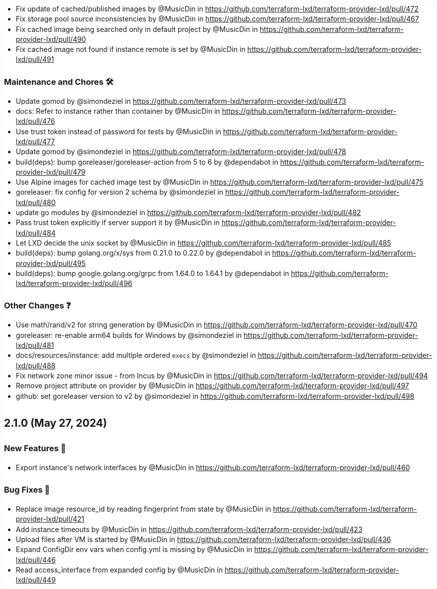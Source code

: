 * Fix update of cached/published images by @MusicDin in https://github.com/terraform-lxd/terraform-provider-lxd/pull/472
* Fix storage pool source inconsistencies by @MusicDin in https://github.com/terraform-lxd/terraform-provider-lxd/pull/467
* Fix cached image being searched only in default project by @MusicDin in https://github.com/terraform-lxd/terraform-provider-lxd/pull/490
* Fix cached image not found if instance remote is set by @MusicDin in https://github.com/terraform-lxd/terraform-provider-lxd/pull/491
### Maintenance and Chores 🛠
* Update gomod by @simondeziel in https://github.com/terraform-lxd/terraform-provider-lxd/pull/473
* docs: Refer to instance rather than container by @MusicDin in https://github.com/terraform-lxd/terraform-provider-lxd/pull/476
* Use trust token instead of password for tests by @MusicDin in https://github.com/terraform-lxd/terraform-provider-lxd/pull/477
* Update gomod by @simondeziel in https://github.com/terraform-lxd/terraform-provider-lxd/pull/478
* build(deps): bump goreleaser/goreleaser-action from 5 to 6 by @dependabot in https://github.com/terraform-lxd/terraform-provider-lxd/pull/479
* Use Alpine images for cached image test by @MusicDin in https://github.com/terraform-lxd/terraform-provider-lxd/pull/475
* goreleaser: fix config for version 2 schema by @simondeziel in https://github.com/terraform-lxd/terraform-provider-lxd/pull/480
* update go modules by @simondeziel in https://github.com/terraform-lxd/terraform-provider-lxd/pull/482
* Pass trust token explicitly if server support it by @MusicDin in https://github.com/terraform-lxd/terraform-provider-lxd/pull/484
* Let LXD decide the unix socket by @MusicDin in https://github.com/terraform-lxd/terraform-provider-lxd/pull/485
* build(deps): bump golang.org/x/sys from 0.21.0 to 0.22.0 by @dependabot in https://github.com/terraform-lxd/terraform-provider-lxd/pull/495
* build(deps): bump google.golang.org/grpc from 1.64.0 to 1.64.1 by @dependabot in https://github.com/terraform-lxd/terraform-provider-lxd/pull/496
### Other Changes ❓
* Use math/rand/v2 for string generation by @MusicDin in https://github.com/terraform-lxd/terraform-provider-lxd/pull/470
* goreleaser: re-enable arm64 builds for Windows by @simondeziel in https://github.com/terraform-lxd/terraform-provider-lxd/pull/481
* docs/resources/instance: add multiple ordered `execs` by @simondeziel in https://github.com/terraform-lxd/terraform-provider-lxd/pull/488
* Fix network zone minor issue - from Incus by @MusicDin in https://github.com/terraform-lxd/terraform-provider-lxd/pull/494
* Remove project attribute on provider by @MusicDin in https://github.com/terraform-lxd/terraform-provider-lxd/pull/497
* github: set goreleaser version to v2 by @simondeziel in https://github.com/terraform-lxd/terraform-provider-lxd/pull/498

## 2.1.0 (May 27, 2024)

### New Features 🎉
* Export instance's network interfaces by @MusicDin in https://github.com/terraform-lxd/terraform-provider-lxd/pull/460
### Bug Fixes 🐝
* Replace image resource_id by reading fingerprint from state by @MusicDin in https://github.com/terraform-lxd/terraform-provider-lxd/pull/421
* Add instance timeouts by @MusicDin in https://github.com/terraform-lxd/terraform-provider-lxd/pull/423
* Upload files after VM is started by @MusicDin in https://github.com/terraform-lxd/terraform-provider-lxd/pull/436
* Expand ConfigDir env vars when config.yml is missing by @MusicDin in https://github.com/terraform-lxd/terraform-provider-lxd/pull/446
* Read access_interface from expanded config by @MusicDin in https://github.com/terraform-lxd/terraform-provider-lxd/pull/449